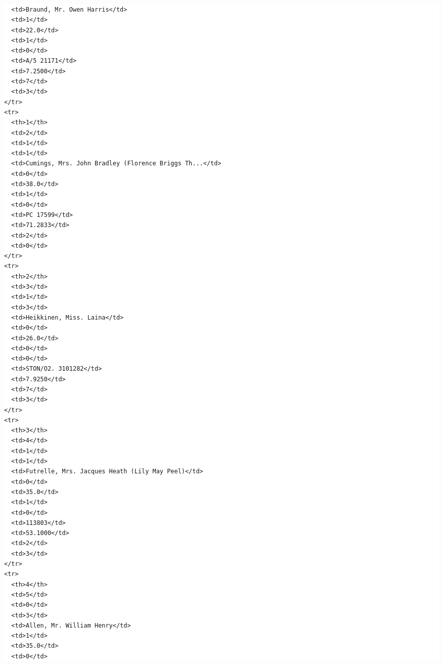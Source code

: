       <td>Braund, Mr. Owen Harris</td>
      <td>1</td>
      <td>22.0</td>
      <td>1</td>
      <td>0</td>
      <td>A/5 21171</td>
      <td>7.2500</td>
      <td>7</td>
      <td>3</td>
    </tr>
    <tr>
      <th>1</th>
      <td>2</td>
      <td>1</td>
      <td>1</td>
      <td>Cumings, Mrs. John Bradley (Florence Briggs Th...</td>
      <td>0</td>
      <td>38.0</td>
      <td>1</td>
      <td>0</td>
      <td>PC 17599</td>
      <td>71.2833</td>
      <td>2</td>
      <td>0</td>
    </tr>
    <tr>
      <th>2</th>
      <td>3</td>
      <td>1</td>
      <td>3</td>
      <td>Heikkinen, Miss. Laina</td>
      <td>0</td>
      <td>26.0</td>
      <td>0</td>
      <td>0</td>
      <td>STON/O2. 3101282</td>
      <td>7.9250</td>
      <td>7</td>
      <td>3</td>
    </tr>
    <tr>
      <th>3</th>
      <td>4</td>
      <td>1</td>
      <td>1</td>
      <td>Futrelle, Mrs. Jacques Heath (Lily May Peel)</td>
      <td>0</td>
      <td>35.0</td>
      <td>1</td>
      <td>0</td>
      <td>113803</td>
      <td>53.1000</td>
      <td>2</td>
      <td>3</td>
    </tr>
    <tr>
      <th>4</th>
      <td>5</td>
      <td>0</td>
      <td>3</td>
      <td>Allen, Mr. William Henry</td>
      <td>1</td>
      <td>35.0</td>
      <td>0</td>
